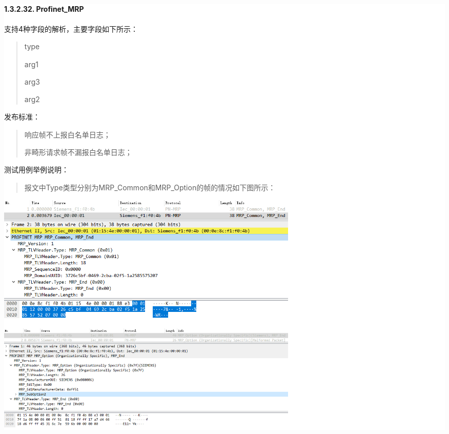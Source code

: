 #### 1.3.2.32. Profinet_MRP

支持4种字段的解析，主要字段如下所示：

> type
>
> arg1
>
> arg3
>
> arg2

发布标准：

> 响应帧不上报白名单日志；
>
> 非畸形请求帧不漏报白名单日志；

测试用例举例说明：

> 报文中Type类型分别为MRP_Common和MRP_Option的帧的情况如下图所示：

<img src="产品质量_li_img/media/image179.png"
style="width:5.76806in;height:2.40208in" />

<img src="产品质量_li_img/media/image180.png"
style="width:5.76806in;height:2.00903in" />
